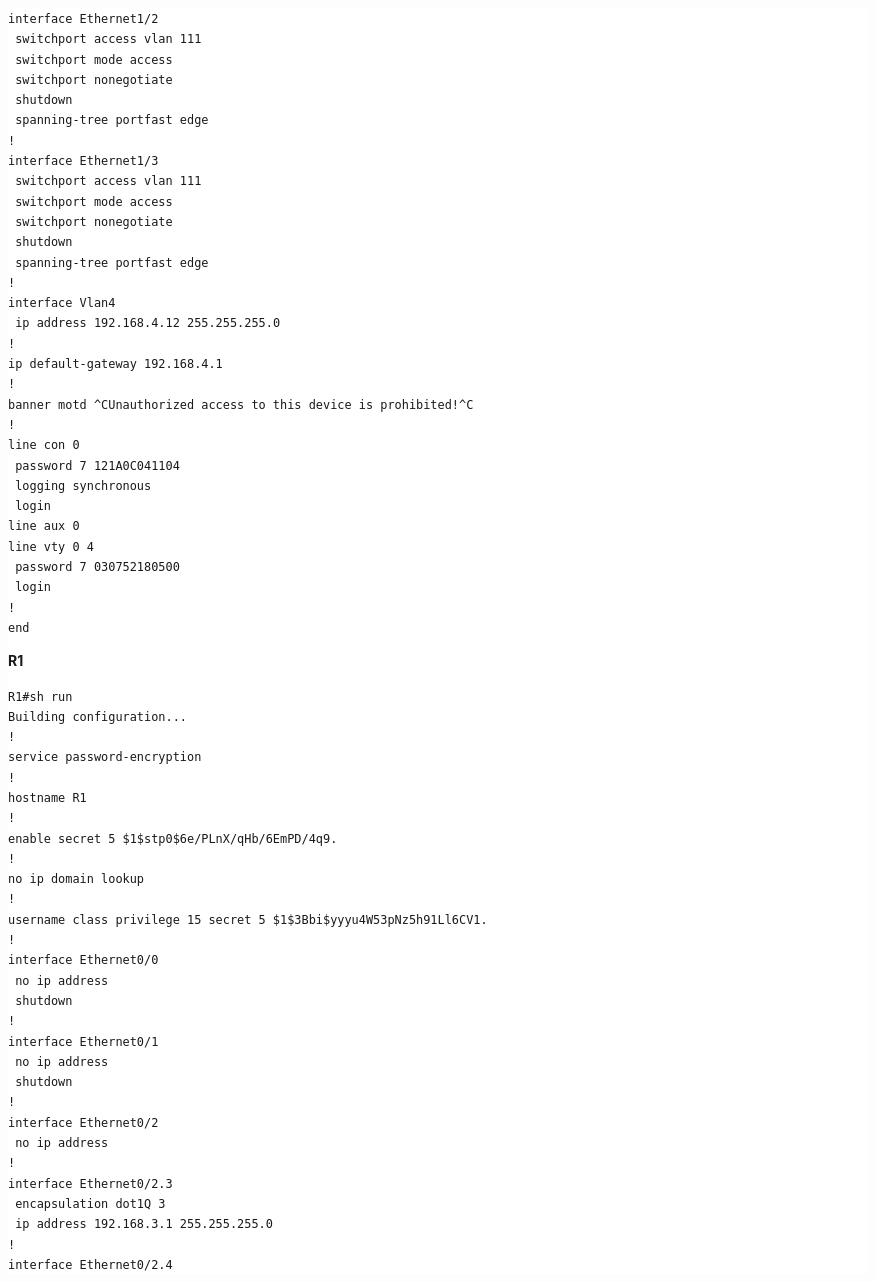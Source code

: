 ```
interface Ethernet1/2
 switchport access vlan 111
 switchport mode access
 switchport nonegotiate
 shutdown 
 spanning-tree portfast edge
!         
interface Ethernet1/3
 switchport access vlan 111
 switchport mode access
 switchport nonegotiate
 shutdown 
 spanning-tree portfast edge
!         
interface Vlan4
 ip address 192.168.4.12 255.255.255.0
!         
ip default-gateway 192.168.4.1              
!         
banner motd ^CUnauthorized access to this device is prohibited!^C
!         
line con 0
 password 7 121A0C041104
 logging synchronous
 login    
line aux 0
line vty 0 4
 password 7 030752180500
 login    
!                 
end 
```
**R1**
```
R1#sh run
Building configuration...
!
service password-encryption
!
hostname R1
!
enable secret 5 $1$stp0$6e/PLnX/qHb/6EmPD/4q9.        
!         
no ip domain lookup
!                         
username class privilege 15 secret 5 $1$3Bbi$yyyu4W53pNz5h91Ll6CV1.        
!         
interface Ethernet0/0
 no ip address
 shutdown 
!         
interface Ethernet0/1
 no ip address
 shutdown 
!         
interface Ethernet0/2
 no ip address
!         
interface Ethernet0/2.3
 encapsulation dot1Q 3
 ip address 192.168.3.1 255.255.255.0
!         
interface Ethernet0/2.4
```
